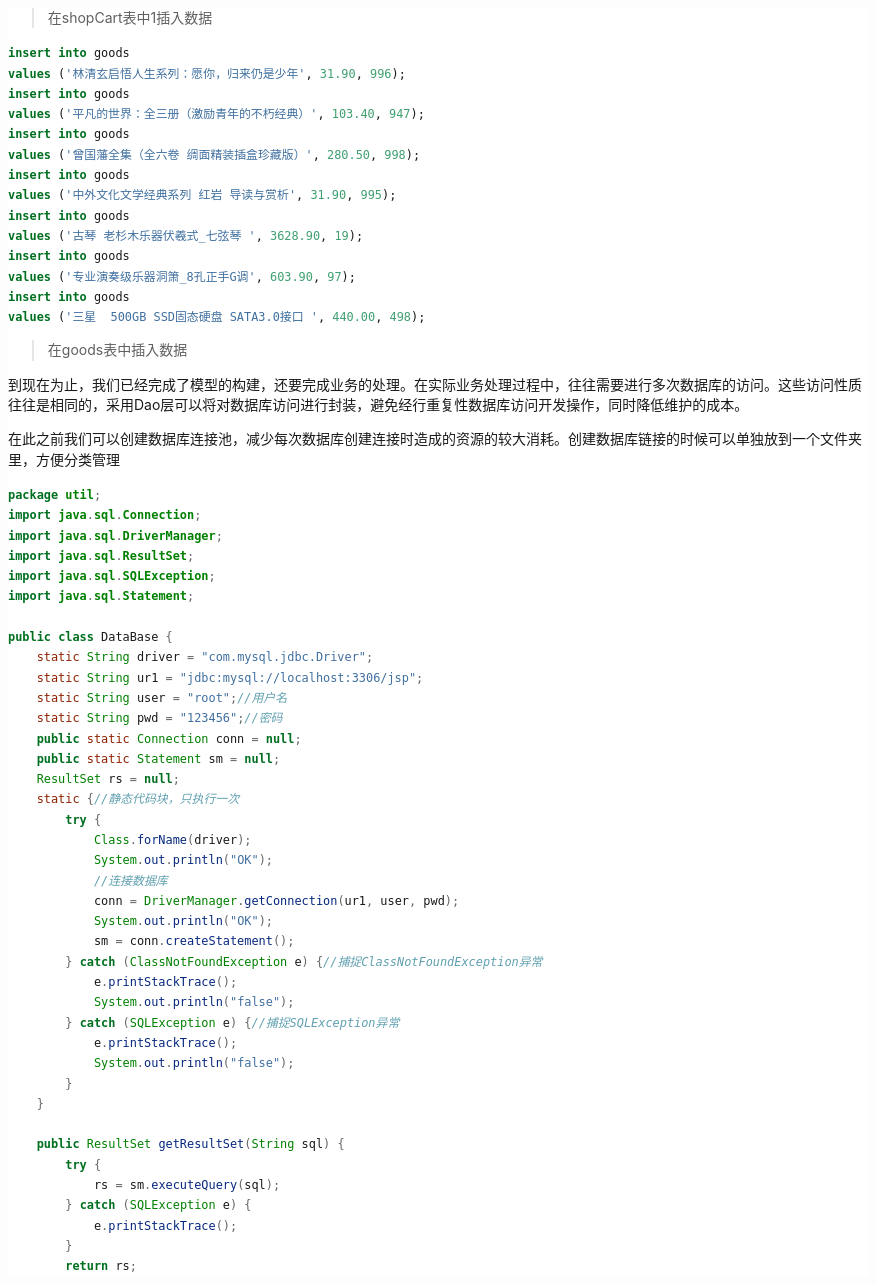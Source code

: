 > 在shopCart表中1插入数据

```sql
insert into goods
values ('林清玄启悟人生系列：愿你，归来仍是少年', 31.90, 996);
insert into goods
values ('平凡的世界：全三册（激励青年的不朽经典）', 103.40, 947);
insert into goods
values ('曾国藩全集（全六卷 绸面精装插盒珍藏版）', 280.50, 998);
insert into goods
values ('中外文化文学经典系列 红岩 导读与赏析', 31.90, 995);
insert into goods
values ('古琴 老杉木乐器伏羲式_七弦琴 ', 3628.90, 19);
insert into goods
values ('专业演奏级乐器洞箫_8孔正手G调', 603.90, 97);
insert into goods
values ('三星  500GB SSD固态硬盘 SATA3.0接口 ', 440.00, 498);
```

> 在goods表中插入数据

到现在为止，我们已经完成了模型的构建，还要完成业务的处理。在实际业务处理过程中，往往需要进行多次数据库的访问。这些访问性质往往是相同的，采用Dao层可以将对数据库访问进行封装，避免经行重复性数据库访问开发操作，同时降低维护的成本。 

在此之前我们可以创建数据库连接池，减少每次数据库创建连接时造成的资源的较大消耗。创建数据库链接的时候可以单独放到一个文件夹里，方便分类管理

```java
package util;
import java.sql.Connection;
import java.sql.DriverManager;
import java.sql.ResultSet;
import java.sql.SQLException;
import java.sql.Statement;

public class DataBase {
	static String driver = "com.mysql.jdbc.Driver";
	static String ur1 = "jdbc:mysql://localhost:3306/jsp";
	static String user = "root";//用户名
	static String pwd = "123456";//密码
	public static Connection conn = null;
	public static Statement sm = null;
	ResultSet rs = null;
	static {//静态代码块，只执行一次
		try {
			Class.forName(driver);
			System.out.println("OK");
            //连接数据库
			conn = DriverManager.getConnection(ur1, user, pwd);
			System.out.println("OK");
			sm = conn.createStatement();
		} catch (ClassNotFoundException e) {//捕捉ClassNotFoundException异常
			e.printStackTrace();
			System.out.println("false");
		} catch (SQLException e) {//捕捉SQLException异常
			e.printStackTrace();
			System.out.println("false");
		}
	}

	public ResultSet getResultSet(String sql) {
		try {
			rs = sm.executeQuery(sql);
		} catch (SQLException e) {
			e.printStackTrace();
		}
		return rs;
```